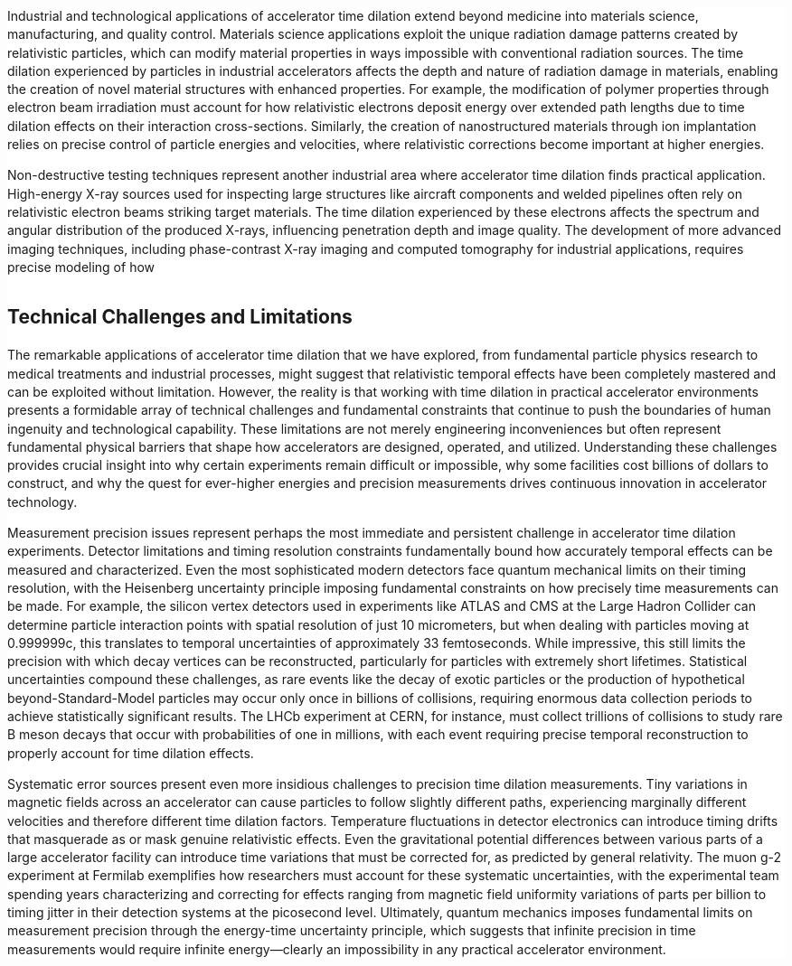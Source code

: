 Industrial and technological applications of accelerator time dilation extend beyond medicine into materials science, manufacturing, and quality control. Materials science applications exploit the unique radiation damage patterns created by relativistic particles, which can modify material properties in ways impossible with conventional radiation sources. The time dilation experienced by particles in industrial accelerators affects the depth and nature of radiation damage in materials, enabling the creation of novel material structures with enhanced properties. For example, the modification of polymer properties through electron beam irradiation must account for how relativistic electrons deposit energy over extended path lengths due to time dilation effects on their interaction cross-sections. Similarly, the creation of nanostructured materials through ion implantation relies on precise control of particle energies and velocities, where relativistic corrections become important at higher energies.

Non-destructive testing techniques represent another industrial area where accelerator time dilation finds practical application. High-energy X-ray sources used for inspecting large structures like aircraft components and welded pipelines often rely on relativistic electron beams striking target materials. The time dilation experienced by these electrons affects the spectrum and angular distribution of the produced X-rays, influencing penetration depth and image quality. The development of more advanced imaging techniques, including phase-contrast X-ray imaging and computed tomography for industrial applications, requires precise modeling of how

## Technical Challenges and Limitations

The remarkable applications of accelerator time dilation that we have explored, from fundamental particle physics research to medical treatments and industrial processes, might suggest that relativistic temporal effects have been completely mastered and can be exploited without limitation. However, the reality is that working with time dilation in practical accelerator environments presents a formidable array of technical challenges and fundamental constraints that continue to push the boundaries of human ingenuity and technological capability. These limitations are not merely engineering inconveniences but often represent fundamental physical barriers that shape how accelerators are designed, operated, and utilized. Understanding these challenges provides crucial insight into why certain experiments remain difficult or impossible, why some facilities cost billions of dollars to construct, and why the quest for ever-higher energies and precision measurements drives continuous innovation in accelerator technology.

Measurement precision issues represent perhaps the most immediate and persistent challenge in accelerator time dilation experiments. Detector limitations and timing resolution constraints fundamentally bound how accurately temporal effects can be measured and characterized. Even the most sophisticated modern detectors face quantum mechanical limits on their timing resolution, with the Heisenberg uncertainty principle imposing fundamental constraints on how precisely time measurements can be made. For example, the silicon vertex detectors used in experiments like ATLAS and CMS at the Large Hadron Collider can determine particle interaction points with spatial resolution of just 10 micrometers, but when dealing with particles moving at 0.999999c, this translates to temporal uncertainties of approximately 33 femtoseconds. While impressive, this still limits the precision with which decay vertices can be reconstructed, particularly for particles with extremely short lifetimes. Statistical uncertainties compound these challenges, as rare events like the decay of exotic particles or the production of hypothetical beyond-Standard-Model particles may occur only once in billions of collisions, requiring enormous data collection periods to achieve statistically significant results. The LHCb experiment at CERN, for instance, must collect trillions of collisions to study rare B meson decays that occur with probabilities of one in millions, with each event requiring precise temporal reconstruction to properly account for time dilation effects.

Systematic error sources present even more insidious challenges to precision time dilation measurements. Tiny variations in magnetic fields across an accelerator can cause particles to follow slightly different paths, experiencing marginally different velocities and therefore different time dilation factors. Temperature fluctuations in detector electronics can introduce timing drifts that masquerade as or mask genuine relativistic effects. Even the gravitational potential differences between various parts of a large accelerator facility can introduce time variations that must be corrected for, as predicted by general relativity. The muon g-2 experiment at Fermilab exemplifies how researchers must account for these systematic uncertainties, with the experimental team spending years characterizing and correcting for effects ranging from magnetic field uniformity variations of parts per billion to timing jitter in their detection systems at the picosecond level. Ultimately, quantum mechanics imposes fundamental limits on measurement precision through the energy-time uncertainty principle, which suggests that infinite precision in time measurements would require infinite energy—clearly an impossibility in any practical accelerator environment.
